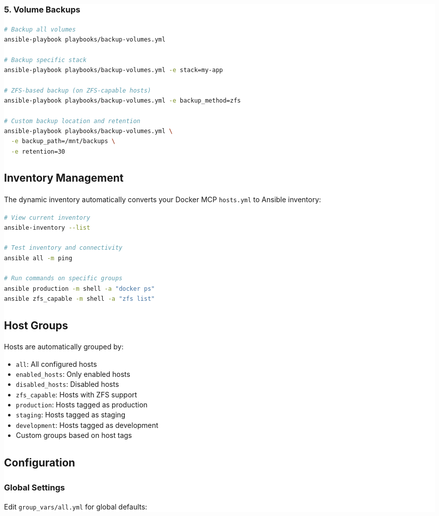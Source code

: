 ### 5. Volume Backups

```bash
# Backup all volumes
ansible-playbook playbooks/backup-volumes.yml

# Backup specific stack
ansible-playbook playbooks/backup-volumes.yml -e stack=my-app

# ZFS-based backup (on ZFS-capable hosts)
ansible-playbook playbooks/backup-volumes.yml -e backup_method=zfs

# Custom backup location and retention
ansible-playbook playbooks/backup-volumes.yml \
  -e backup_path=/mnt/backups \
  -e retention=30
```

## Inventory Management

The dynamic inventory automatically converts your Docker MCP `hosts.yml` to Ansible inventory:

```bash
# View current inventory
ansible-inventory --list

# Test inventory and connectivity
ansible all -m ping

# Run commands on specific groups
ansible production -m shell -a "docker ps"
ansible zfs_capable -m shell -a "zfs list"
```

## Host Groups

Hosts are automatically grouped by:
- `all`: All configured hosts
- `enabled_hosts`: Only enabled hosts
- `disabled_hosts`: Disabled hosts
- `zfs_capable`: Hosts with ZFS support
- `production`: Hosts tagged as production
- `staging`: Hosts tagged as staging
- `development`: Hosts tagged as development
- Custom groups based on host tags

## Configuration

### Global Settings

Edit `group_vars/all.yml` for global defaults:
